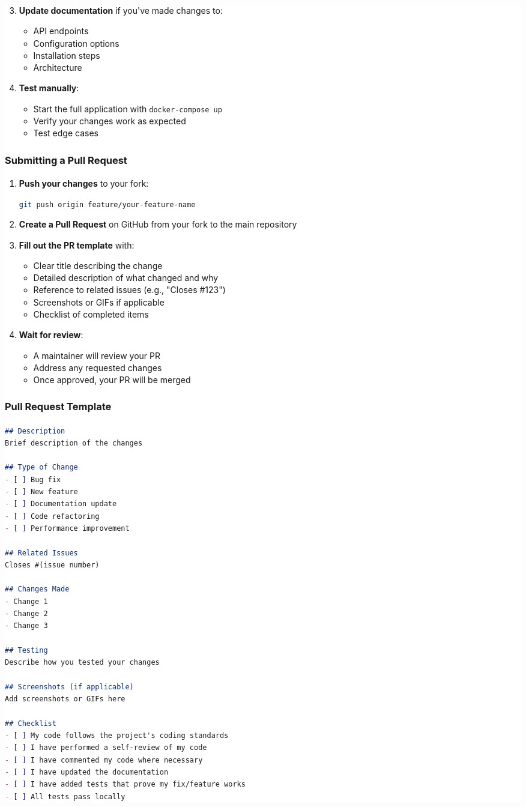 3. **Update documentation** if you've made changes to:
   - API endpoints
   - Configuration options
   - Installation steps
   - Architecture

4. **Test manually**:
   - Start the full application with `docker-compose up`
   - Verify your changes work as expected
   - Test edge cases

### Submitting a Pull Request

1. **Push your changes** to your fork:
   ```bash
   git push origin feature/your-feature-name
   ```

2. **Create a Pull Request** on GitHub from your fork to the main repository

3. **Fill out the PR template** with:
   - Clear title describing the change
   - Detailed description of what changed and why
   - Reference to related issues (e.g., "Closes #123")
   - Screenshots or GIFs if applicable
   - Checklist of completed items

4. **Wait for review**:
   - A maintainer will review your PR
   - Address any requested changes
   - Once approved, your PR will be merged

### Pull Request Template

```markdown
## Description
Brief description of the changes

## Type of Change
- [ ] Bug fix
- [ ] New feature
- [ ] Documentation update
- [ ] Code refactoring
- [ ] Performance improvement

## Related Issues
Closes #(issue number)

## Changes Made
- Change 1
- Change 2
- Change 3

## Testing
Describe how you tested your changes

## Screenshots (if applicable)
Add screenshots or GIFs here

## Checklist
- [ ] My code follows the project's coding standards
- [ ] I have performed a self-review of my code
- [ ] I have commented my code where necessary
- [ ] I have updated the documentation
- [ ] I have added tests that prove my fix/feature works
- [ ] All tests pass locally
```